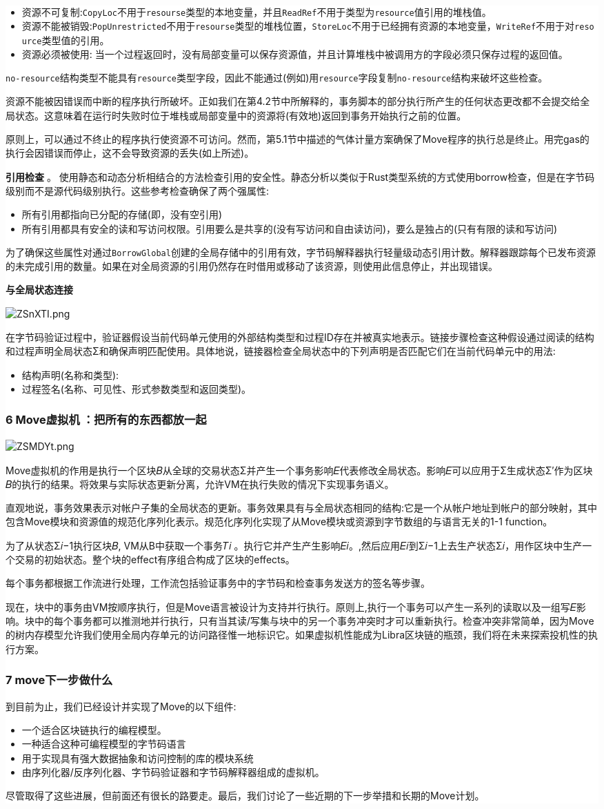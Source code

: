 - 资源不可复制:`CopyLoc`不用于`resourse`类型的本地变量，并且`ReadRef`不用于类型为`resource`值引用的堆栈值。
- 资源不能被销毁:`PopUnrestricted`不用于`resourse`类型的堆栈位置，`StoreLoc`不用于已经拥有资源的本地变量，`WriteRef`不用于对`resource`类型值的引用。
- 资源必须被使用: 当一个过程返回时，没有局部变量可以保存资源值，并且计算堆栈中被调用方的字段必须只保存过程的返回值。

`no-resource`结构类型不能具有`resource`类型字段，因此不能通过(例如)用`resource`字段复制`no-resource`结构来破坏这些检查。

资源不能被因错误而中断的程序执行所破坏。正如我们在第4.2节中所解释的，事务脚本的部分执行所产生的任何状态更改都不会提交给全局状态。这意味着在运行时失败时位于堆栈或局部变量中的资源将(有效地)返回到事务开始执行之前的位置。

原则上，可以通过不终止的程序执行使资源不可访问。然而，第5.1节中描述的气体计量方案确保了Move程序的执行总是终止。用完gas的执行会因错误而停止，这不会导致资源的丢失(如上所述)。

**引用检查** 。 使用静态和动态分析相结合的方法检查引用的安全性。静态分析以类似于Rust类型系统的方式使用borrow检查，但是在字节码级别而不是源代码级别执行。这些参考检查确保了两个强属性:

- 所有引用都指向已分配的存储(即，没有空引用)
- 所有引用都具有安全的读和写访问权限。引用要么是共享的(没有写访问和自由读访问)，要么是独占的(只有有限的读和写访问)

为了确保这些属性对通过`BorrowGlobal`创建的全局存储中的引用有效，字节码解释器执行轻量级动态引用计数。解释器跟踪每个已发布资源的未完成引用的数量。如果在对全局资源的引用仍然存在时借用或移动了该资源，则使用此信息停止，并出现错误。

**与全局状态连接**

![ZSnXTI.png](https://s2.ax1x.com/2019/06/21/ZSnXTI.png?ynotemdtimestamp=1562746207621)

在字节码验证过程中，验证器假设当前代码单元使用的外部结构类型和过程ID存在并被真实地表示。链接步骤检查这种假设通过阅读的结构和过程声明全局状态Σ和确保声明匹配使用。具体地说，链接器检查全局状态中的下列声明是否匹配它们在当前代码单元中的用法:

- 结构声明(名称和类型):
- 过程签名(名称、可见性、形式参数类型和返回类型)。

### 6 Move虚拟机 ：把所有的东西都放一起

![ZSMDYt.png](https://s2.ax1x.com/2019/06/21/ZSMDYt.png?ynotemdtimestamp=1562746207621)

Move虚拟机的作用是执行一个区块𝐵从全球的交易状态Σ并产生一个事务影响𝐸代表修改全局状态。影响𝐸可以应用于Σ生成状态Σ′作为区块𝐵的执行的结果。将效果与实际状态更新分离，允许VM在执行失败的情况下实现事务语义。

直观地说，事务效果表示对帐户子集的全局状态的更新。事务效果具有与全局状态相同的结构:它是一个从帐户地址到帐户的部分映射，其中包含Move模块和资源值的规范化序列化表示。规范化序列化实现了从Move模块或资源到字节数组的与语言无关的1-1 function。

为了从状态Σ𝑖−1执行区块𝐵, VM从B中获取一个事务𝑇𝑖 。执行它并产生产生影响𝐸𝑖。,然后应用𝐸𝑖到Σ𝑖−1上去生产状态Σ𝑖，用作区块中生产一个交易的初始状态。整个块的effect有序组合构成了区块的effects。

每个事务都根据工作流进行处理，工作流包括验证事务中的字节码和检查事务发送方的签名等步骤。

现在，块中的事务由VM按顺序执行，但是Move语言被设计为支持并行执行。原则上,执行一个事务可以产生一系列的读取以及一组写𝐸影响。块中的每个事务都可以推测地并行执行，只有当其读/写集与块中的另一个事务冲突时才可以重新执行。检查冲突非常简单，因为Move的树内存模型允许我们使用全局内存单元的访问路径惟一地标识它。如果虚拟机性能成为Libra区块链的瓶颈，我们将在未来探索投机性的执行方案。

### 7 move下一步做什么

到目前为止，我们已经设计并实现了Move的以下组件:

- 一个适合区块链执行的编程模型。
- 一种适合这种可编程模型的字节码语言
- 用于实现具有强大数据抽象和访问控制的库的模块系统
- 由序列化器/反序列化器、字节码验证器和字节码解释器组成的虚拟机。

尽管取得了这些进展，但前面还有很长的路要走。最后，我们讨论了一些近期的下一步举措和长期的Move计划。
